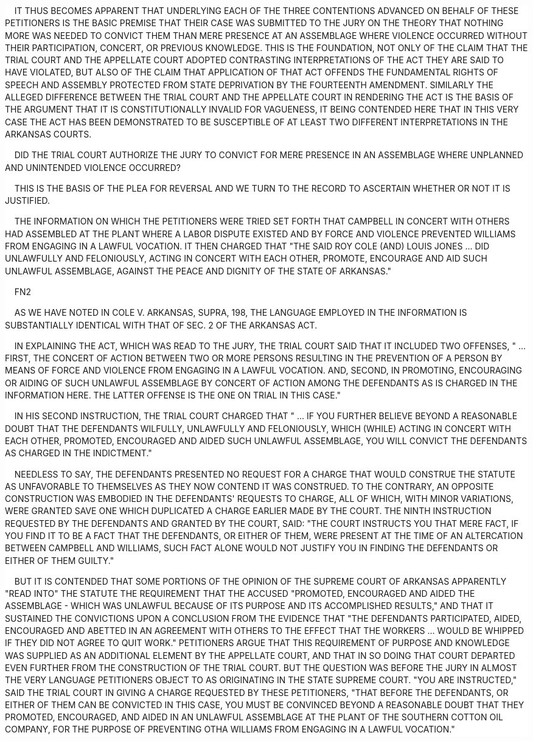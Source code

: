     IT THUS BECOMES APPARENT THAT UNDERLYING EACH OF THE THREE CONTENTIONS ADVANCED ON BEHALF OF THESE PETITIONERS IS THE BASIC PREMISE THAT THEIR CASE WAS SUBMITTED TO THE JURY ON THE THEORY THAT NOTHING MORE WAS NEEDED TO CONVICT THEM THAN MERE PRESENCE AT AN ASSEMBLAGE WHERE VIOLENCE OCCURRED WITHOUT THEIR PARTICIPATION, CONCERT, OR PREVIOUS KNOWLEDGE.  THIS IS THE FOUNDATION, NOT ONLY OF THE CLAIM THAT THE TRIAL COURT AND THE APPELLATE COURT ADOPTED CONTRASTING INTERPRETATIONS OF THE ACT THEY ARE SAID TO HAVE VIOLATED, BUT ALSO OF THE CLAIM THAT APPLICATION OF THAT ACT OFFENDS THE FUNDAMENTAL RIGHTS OF SPEECH AND ASSEMBLY PROTECTED FROM STATE DEPRIVATION BY THE FOURTEENTH AMENDMENT.  SIMILARLY THE ALLEGED DIFFERENCE BETWEEN THE TRIAL COURT AND THE APPELLATE COURT IN RENDERING THE ACT IS THE BASIS OF THE ARGUMENT THAT IT IS CONSTITUTIONALLY INVALID FOR VAGUENESS, IT BEING CONTENDED HERE THAT IN THIS VERY CASE THE ACT HAS BEEN DEMONSTRATED TO BE SUSCEPTIBLE OF AT LEAST TWO DIFFERENT INTERPRETATIONS IN THE ARKANSAS COURTS.

    DID THE TRIAL COURT AUTHORIZE THE JURY TO CONVICT FOR MERE PRESENCE IN AN ASSEMBLAGE WHERE UNPLANNED AND UNINTENDED VIOLENCE OCCURRED?

    THIS IS THE BASIS OF THE PLEA FOR REVERSAL AND WE TURN TO THE RECORD TO ASCERTAIN WHETHER OR NOT IT IS JUSTIFIED.

    THE INFORMATION ON WHICH THE PETITIONERS WERE TRIED SET FORTH THAT CAMPBELL IN CONCERT WITH OTHERS HAD ASSEMBLED AT THE PLANT WHERE A LABOR DISPUTE EXISTED AND BY FORCE AND VIOLENCE PREVENTED WILLIAMS FROM ENGAGING IN A LAWFUL VOCATION.  IT THEN CHARGED THAT "THE SAID ROY COLE (AND) LOUIS JONES  ...  DID UNLAWFULLY AND FELONIOUSLY, ACTING IN CONCERT WITH EACH OTHER, PROMOTE, ENCOURAGE AND AID SUCH UNLAWFUL ASSEMBLAGE, AGAINST THE PEACE AND DIGNITY OF THE STATE OF ARKANSAS."

    FN2

    AS WE HAVE NOTED IN COLE V. ARKANSAS, SUPRA, 198, THE LANGUAGE EMPLOYED IN THE INFORMATION IS SUBSTANTIALLY IDENTICAL WITH THAT OF SEC. 2 OF THE ARKANSAS ACT.

    IN EXPLAINING THE ACT, WHICH WAS READ TO THE JURY, THE TRIAL COURT SAID THAT IT INCLUDED TWO OFFENSES, "  ...  FIRST, THE CONCERT OF ACTION BETWEEN TWO OR MORE PERSONS RESULTING IN THE PREVENTION OF A PERSON BY MEANS OF FORCE AND VIOLENCE FROM ENGAGING IN A LAWFUL VOCATION.  AND, SECOND, IN PROMOTING, ENCOURAGING OR AIDING OF SUCH UNLAWFUL ASSEMBLAGE BY CONCERT OF ACTION AMONG THE DEFENDANTS AS IS CHARGED IN THE INFORMATION HERE.  THE LATTER OFFENSE IS THE ONE ON TRIAL IN THIS CASE."

    IN HIS SECOND INSTRUCTION, THE TRIAL COURT CHARGED THAT "  ...  IF YOU FURTHER BELIEVE BEYOND A REASONABLE DOUBT THAT THE DEFENDANTS WILFULLY, UNLAWFULLY AND FELONIOUSLY, WHICH (WHILE) ACTING IN CONCERT WITH EACH OTHER, PROMOTED, ENCOURAGED AND AIDED SUCH UNLAWFUL ASSEMBLAGE, YOU WILL CONVICT THE DEFENDANTS AS CHARGED IN THE INDICTMENT."

    NEEDLESS TO SAY, THE DEFENDANTS PRESENTED NO REQUEST FOR A CHARGE THAT WOULD CONSTRUE THE STATUTE AS UNFAVORABLE TO THEMSELVES AS THEY NOW CONTEND IT WAS CONSTRUED.  TO THE CONTRARY, AN OPPOSITE CONSTRUCTION WAS EMBODIED IN THE DEFENDANTS' REQUESTS TO CHARGE, ALL OF WHICH, WITH MINOR VARIATIONS, WERE GRANTED SAVE ONE WHICH DUPLICATED A CHARGE EARLIER MADE BY THE COURT.  THE NINTH INSTRUCTION REQUESTED BY THE DEFENDANTS AND GRANTED BY THE COURT, SAID:  "THE COURT INSTRUCTS YOU THAT MERE FACT, IF YOU FIND IT TO BE A FACT THAT THE DEFENDANTS, OR EITHER OF THEM, WERE PRESENT AT THE TIME OF AN ALTERCATION BETWEEN CAMPBELL AND WILLIAMS, SUCH FACT ALONE WOULD NOT JUSTIFY YOU IN FINDING THE DEFENDANTS OR EITHER OF THEM GUILTY."

    BUT IT IS CONTENDED THAT SOME PORTIONS OF THE OPINION OF THE SUPREME COURT OF ARKANSAS APPARENTLY "READ INTO" THE STATUTE THE REQUIREMENT THAT THE ACCUSED "PROMOTED, ENCOURAGED AND AIDED THE ASSEMBLAGE - WHICH WAS UNLAWFUL BECAUSE OF ITS PURPOSE AND ITS ACCOMPLISHED RESULTS," AND THAT IT SUSTAINED THE CONVICTIONS UPON A CONCLUSION FROM THE EVIDENCE THAT "THE DEFENDANTS PARTICIPATED, AIDED, ENCOURAGED AND ABETTED IN AN AGREEMENT WITH OTHERS TO THE EFFECT THAT THE WORKERS  ...  WOULD BE WHIPPED IF THEY DID NOT AGREE TO QUIT WORK."  PETITIONERS ARGUE THAT THIS REQUIREMENT OF PURPOSE AND KNOWLEDGE WAS SUPPLIED AS AN ADDITIONAL ELEMENT BY THE APPELLATE COURT, AND THAT IN SO DOING THAT COURT DEPARTED EVEN FURTHER FROM THE CONSTRUCTION OF THE TRIAL COURT.  BUT THE QUESTION WAS BEFORE THE JURY IN ALMOST THE VERY LANGUAGE PETITIONERS OBJECT TO AS ORIGINATING IN THE STATE SUPREME COURT.  "YOU ARE INSTRUCTED," SAID THE TRIAL COURT IN GIVING A CHARGE REQUESTED BY THESE PETITIONERS, "THAT BEFORE THE DEFENDANTS, OR EITHER OF THEM CAN BE CONVICTED IN THIS CASE, YOU MUST BE CONVINCED BEYOND A REASONABLE DOUBT THAT THEY PROMOTED, ENCOURAGED, AND AIDED IN AN UNLAWFUL ASSEMBLAGE AT THE PLANT OF THE SOUTHERN COTTON OIL COMPANY, FOR THE PURPOSE OF PREVENTING OTHA WILLIAMS FROM ENGAGING IN A LAWFUL VOCATION."
